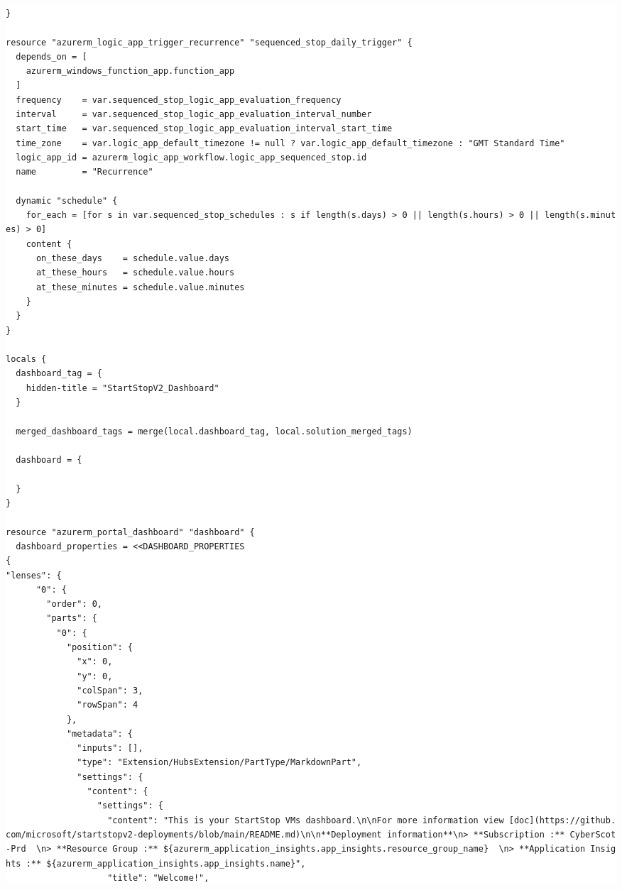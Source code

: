 ```hcl
}

resource "azurerm_logic_app_trigger_recurrence" "sequenced_stop_daily_trigger" {
  depends_on = [
    azurerm_windows_function_app.function_app
  ]
  frequency    = var.sequenced_stop_logic_app_evaluation_frequency
  interval     = var.sequenced_stop_logic_app_evaluation_interval_number
  start_time   = var.sequenced_stop_logic_app_evaluation_interval_start_time
  time_zone    = var.logic_app_default_timezone != null ? var.logic_app_default_timezone : "GMT Standard Time"
  logic_app_id = azurerm_logic_app_workflow.logic_app_sequenced_stop.id
  name         = "Recurrence"

  dynamic "schedule" {
    for_each = [for s in var.sequenced_stop_schedules : s if length(s.days) > 0 || length(s.hours) > 0 || length(s.minutes) > 0]
    content {
      on_these_days    = schedule.value.days
      at_these_hours   = schedule.value.hours
      at_these_minutes = schedule.value.minutes
    }
  }
}

locals {
  dashboard_tag = {
    hidden-title = "StartStopV2_Dashboard"
  }

  merged_dashboard_tags = merge(local.dashboard_tag, local.solution_merged_tags)

  dashboard = {

  }
}

resource "azurerm_portal_dashboard" "dashboard" {
  dashboard_properties = <<DASHBOARD_PROPERTIES
{
"lenses": {
      "0": {
        "order": 0,
        "parts": {
          "0": {
            "position": {
              "x": 0,
              "y": 0,
              "colSpan": 3,
              "rowSpan": 4
            },
            "metadata": {
              "inputs": [],
              "type": "Extension/HubsExtension/PartType/MarkdownPart",
              "settings": {
                "content": {
                  "settings": {
                    "content": "This is your StartStop VMs dashboard.\n\nFor more information view [doc](https://github.com/microsoft/startstopv2-deployments/blob/main/README.md)\n\n**Deployment information**\n> **Subscription :** CyberScot-Prd  \n> **Resource Group :** ${azurerm_application_insights.app_insights.resource_group_name}  \n> **Application Insights :** ${azurerm_application_insights.app_insights.name}",
                    "title": "Welcome!",
```